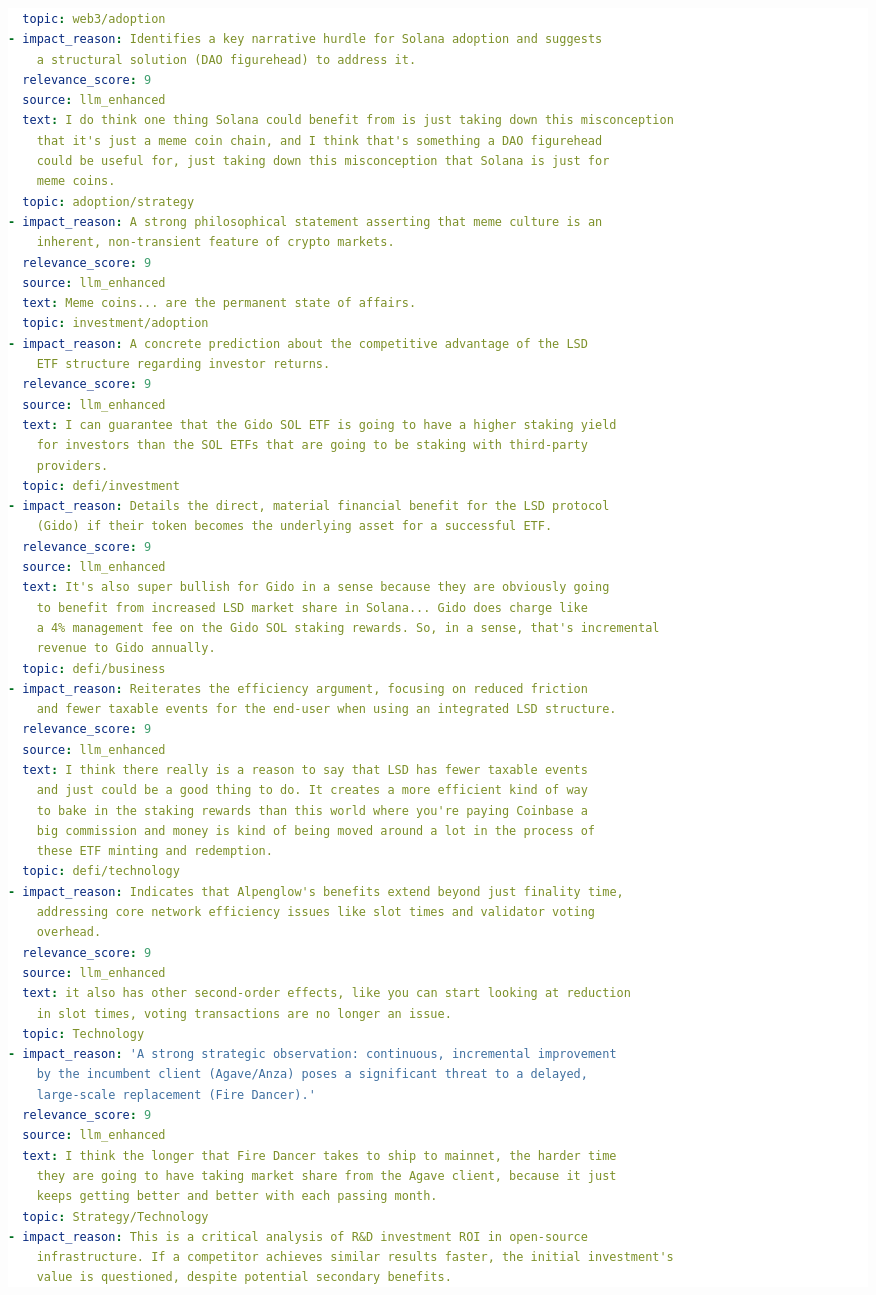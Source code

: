 ```yaml
  topic: web3/adoption
- impact_reason: Identifies a key narrative hurdle for Solana adoption and suggests
    a structural solution (DAO figurehead) to address it.
  relevance_score: 9
  source: llm_enhanced
  text: I do think one thing Solana could benefit from is just taking down this misconception
    that it's just a meme coin chain, and I think that's something a DAO figurehead
    could be useful for, just taking down this misconception that Solana is just for
    meme coins.
  topic: adoption/strategy
- impact_reason: A strong philosophical statement asserting that meme culture is an
    inherent, non-transient feature of crypto markets.
  relevance_score: 9
  source: llm_enhanced
  text: Meme coins... are the permanent state of affairs.
  topic: investment/adoption
- impact_reason: A concrete prediction about the competitive advantage of the LSD
    ETF structure regarding investor returns.
  relevance_score: 9
  source: llm_enhanced
  text: I can guarantee that the Gido SOL ETF is going to have a higher staking yield
    for investors than the SOL ETFs that are going to be staking with third-party
    providers.
  topic: defi/investment
- impact_reason: Details the direct, material financial benefit for the LSD protocol
    (Gido) if their token becomes the underlying asset for a successful ETF.
  relevance_score: 9
  source: llm_enhanced
  text: It's also super bullish for Gido in a sense because they are obviously going
    to benefit from increased LSD market share in Solana... Gido does charge like
    a 4% management fee on the Gido SOL staking rewards. So, in a sense, that's incremental
    revenue to Gido annually.
  topic: defi/business
- impact_reason: Reiterates the efficiency argument, focusing on reduced friction
    and fewer taxable events for the end-user when using an integrated LSD structure.
  relevance_score: 9
  source: llm_enhanced
  text: I think there really is a reason to say that LSD has fewer taxable events
    and just could be a good thing to do. It creates a more efficient kind of way
    to bake in the staking rewards than this world where you're paying Coinbase a
    big commission and money is kind of being moved around a lot in the process of
    these ETF minting and redemption.
  topic: defi/technology
- impact_reason: Indicates that Alpenglow's benefits extend beyond just finality time,
    addressing core network efficiency issues like slot times and validator voting
    overhead.
  relevance_score: 9
  source: llm_enhanced
  text: it also has other second-order effects, like you can start looking at reduction
    in slot times, voting transactions are no longer an issue.
  topic: Technology
- impact_reason: 'A strong strategic observation: continuous, incremental improvement
    by the incumbent client (Agave/Anza) poses a significant threat to a delayed,
    large-scale replacement (Fire Dancer).'
  relevance_score: 9
  source: llm_enhanced
  text: I think the longer that Fire Dancer takes to ship to mainnet, the harder time
    they are going to have taking market share from the Agave client, because it just
    keeps getting better and better with each passing month.
  topic: Strategy/Technology
- impact_reason: This is a critical analysis of R&D investment ROI in open-source
    infrastructure. If a competitor achieves similar results faster, the initial investment's
    value is questioned, despite potential secondary benefits.
```